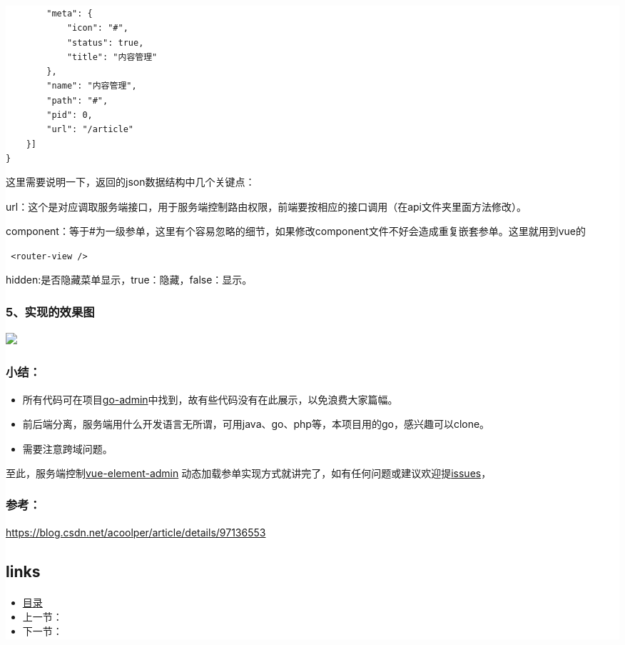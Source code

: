 ```
		"meta": {
			"icon": "#",
			"status": true,
			"title": "内容管理"
		},
		"name": "内容管理",
		"path": "#",
		"pid": 0,
		"url": "/article"
	}]
}
```

这里需要说明一下，返回的json数据结构中几个关键点：

url：这个是对应调取服务端接口，用于服务端控制路由权限，前端要按相应的接口调用（在api文件夹里面方法修改）。

component：等于#为一级参单，这里有个容易忽略的细节，如果修改component文件不好会造成重复嵌套参单。这里就用到vue的

```
 <router-view />
```

hidden:是否隐藏菜单显示，true：隐藏，false：显示。

### 5、实现的效果图

![](https://gitee.com/jason0319/golang_development_notes/raw/master/images/10.2.png?raw=true)

### 小结：

- 所有代码可在项目[go-admin](https://github.com/guyan0319/go-admin)中找到，故有些代码没有在此展示，以免浪费大家篇幅。

- 前后端分离，服务端用什么开发语言无所谓，可用java、go、php等，本项目用的go，感兴趣可以clone。

- 需要注意跨域问题。

至此，服务端控制[vue-element-admin](https://github.com/PanJiaChen/vue-element-admin) 动态加载参单实现方式就讲完了，如有任何问题或建议欢迎提[issues](https://github.com/guyan0319/go-admin/issues)，

### 参考：

<https://blog.csdn.net/acoolper/article/details/97136553>

## links

- [目录](/zh/preface.md)
- 上一节：
- 下一节：

